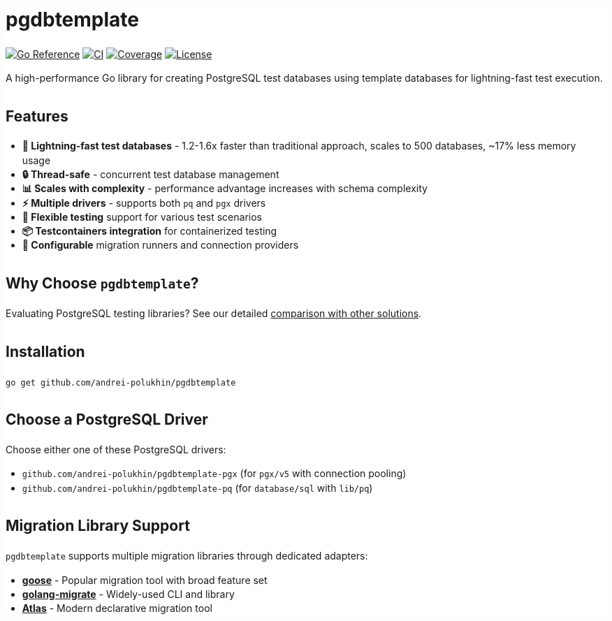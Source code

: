 # pgdbtemplate

[![Go Reference](https://pkg.go.dev/badge/github.com/andrei-polukhin/pgdbtemplate.svg)](https://pkg.go.dev/github.com/andrei-polukhin/pgdbtemplate)
[![CI](https://github.com/andrei-polukhin/pgdbtemplate/actions/workflows/test.yml/badge.svg)](https://github.com/andrei-polukhin/pgdbtemplate/actions/workflows/test.yml)
[![Coverage](https://codecov.io/gh/andrei-polukhin/pgdbtemplate/branch/main/graph/badge.svg)](https://codecov.io/gh/andrei-polukhin/pgdbtemplate)
[![License](https://img.shields.io/badge/license-MIT-blue.svg)](https://github.com/andrei-polukhin/pgdbtemplate/blob/main/LICENSE)

A high-performance Go library for creating PostgreSQL test databases using
template databases for lightning-fast test execution.

## Features

- **🚀 Lightning-fast test databases** - 1.2-1.6x faster than traditional approach,
  scales to 500 databases, ~17% less memory usage
- **🔒 Thread-safe** - concurrent test database management
- **📊 Scales with complexity** - performance advantage increases with schema complexity
- **⚡ Multiple drivers** - supports both `pq` and `pgx` drivers
- **🧪 Flexible testing** support for various test scenarios
- **📦 Testcontainers integration** for containerized testing
- **🔧 Configurable** migration runners and connection providers

## Why Choose `pgdbtemplate`?

Evaluating PostgreSQL testing libraries? See our detailed
[comparison with other solutions](docs/COMPARISON.md).

## Installation

```bash
go get github.com/andrei-polukhin/pgdbtemplate
```

## Choose a PostgreSQL Driver

Choose either one of these PostgreSQL drivers:

- `github.com/andrei-polukhin/pgdbtemplate-pgx` (for `pgx/v5` with connection pooling)
- `github.com/andrei-polukhin/pgdbtemplate-pq` (for `database/sql` with `lib/pq`)

## Migration Library Support

`pgdbtemplate` supports multiple migration libraries through dedicated adapters:

- **[goose](https://github.com/andrei-polukhin/pgdbtemplate-goose)** - Popular migration tool with broad feature set
- **[golang-migrate](https://github.com/andrei-polukhin/pgdbtemplate-golang-migrate)** - Widely-used CLI and library
- **[Atlas](https://github.com/andrei-polukhin/pgdbtemplate-atlas)** - Modern declarative migration tool
